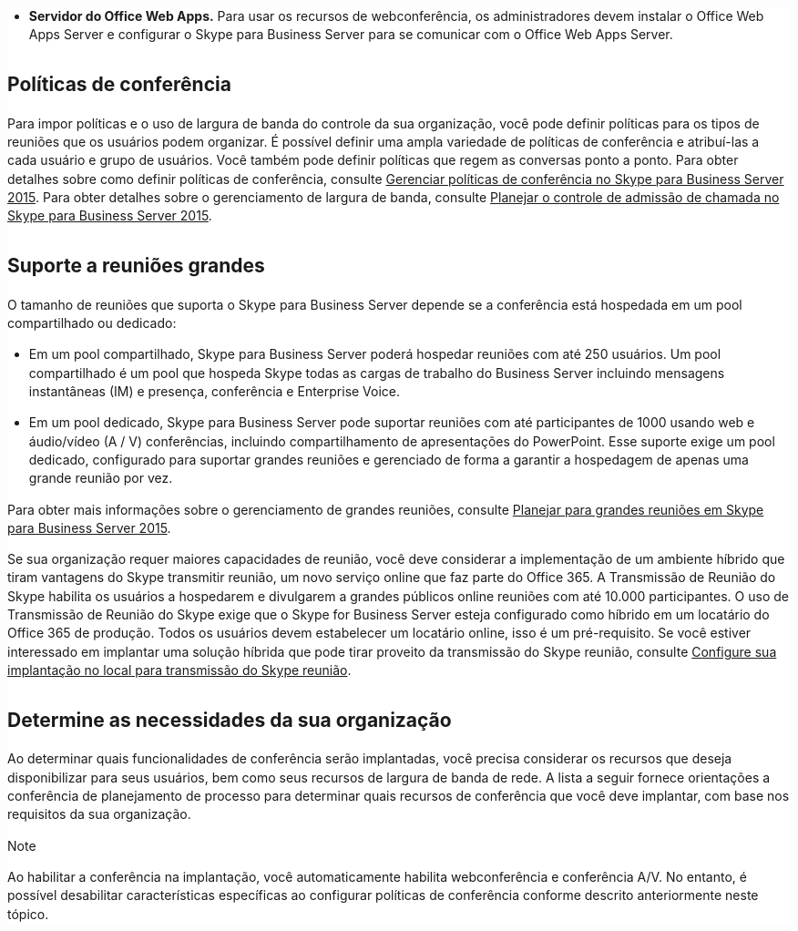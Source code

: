 - **Servidor do Office Web Apps.** Para usar os recursos de webconferência, os administradores devem instalar o Office Web Apps Server e configurar o Skype para Business Server para se comunicar com o Office Web Apps Server.
    
## <a name="conferencing-policies"></a>Políticas de conferência

Para impor políticas e o uso de largura de banda do controle da sua organização, você pode definir políticas para os tipos de reuniões que os usuários podem organizar. É possível definir uma ampla variedade de políticas de conferência e atribuí-las a cada usuário e grupo de usuários. Você também pode definir políticas que regem as conversas ponto a ponto. Para obter detalhes sobre como definir políticas de conferência, consulte [Gerenciar políticas de conferência no Skype para Business Server 2015](../../manage/conferencing/conferencing-policies.md). Para obter detalhes sobre o gerenciamento de largura de banda, consulte [Planejar o controle de admissão de chamada no Skype para Business Server 2015](../../plan-your-deployment/enterprise-voice-solution/call-admission-control.md).
  
## <a name="support-for-large-meetings"></a>Suporte a reuniões grandes

O tamanho de reuniões que suporta o Skype para Business Server depende se a conferência está hospedada em um pool compartilhado ou dedicado:
  
- Em um pool compartilhado, Skype para Business Server poderá hospedar reuniões com até 250 usuários. Um pool compartilhado é um pool que hospeda Skype todas as cargas de trabalho do Business Server incluindo mensagens instantâneas (IM) e presença, conferência e Enterprise Voice. 
    
- Em um pool dedicado, Skype para Business Server pode suportar reuniões com até participantes de 1000 usando web e áudio/vídeo (A / V) conferências, incluindo compartilhamento de apresentações do PowerPoint. Esse suporte exige um pool dedicado, configurado para suportar grandes reuniões e gerenciado de forma a garantir a hospedagem de apenas uma grande reunião por vez. 
    
Para obter mais informações sobre o gerenciamento de grandes reuniões, consulte [Planejar para grandes reuniões em Skype para Business Server 2015](large-meetings.md).
  
Se sua organização requer maiores capacidades de reunião, você deve considerar a implementação de um ambiente híbrido que tiram vantagens do Skype transmitir reunião, um novo serviço online que faz parte do Office 365. A Transmissão de Reunião do Skype habilita os usuários a hospedarem e divulgarem a grandes públicos online reuniões com até 10.000 participantes. O uso de Transmissão de Reunião do Skype exige que o Skype for Business Server esteja configurado como híbrido em um locatário do Office 365 de produção. Todos os usuários devem estabelecer um locatário online, isso é um pré-requisito. Se você estiver interessado em implantar uma solução híbrida que pode tirar proveito da transmissão do Skype reunião, consulte [Configure sua implantação no local para transmissão do Skype reunião](../../deploy/configure-skype-meeting-broadcast.md).
  
## <a name="determine-your-organizations-needs"></a>Determine as necessidades da sua organização

Ao determinar quais funcionalidades de conferência serão implantadas, você precisa considerar os recursos que deseja disponibilizar para seus usuários, bem como seus recursos de largura de banda de rede. A lista a seguir fornece orientações a conferência de planejamento de processo para determinar quais recursos de conferência que você deve implantar, com base nos requisitos da sua organização.
  
> [!NOTE]
> Ao habilitar a conferência na implantação, você automaticamente habilita webconferência e conferência A/V. No entanto, é possível desabilitar características específicas ao configurar políticas de conferência conforme descrito anteriormente neste tópico. 
  